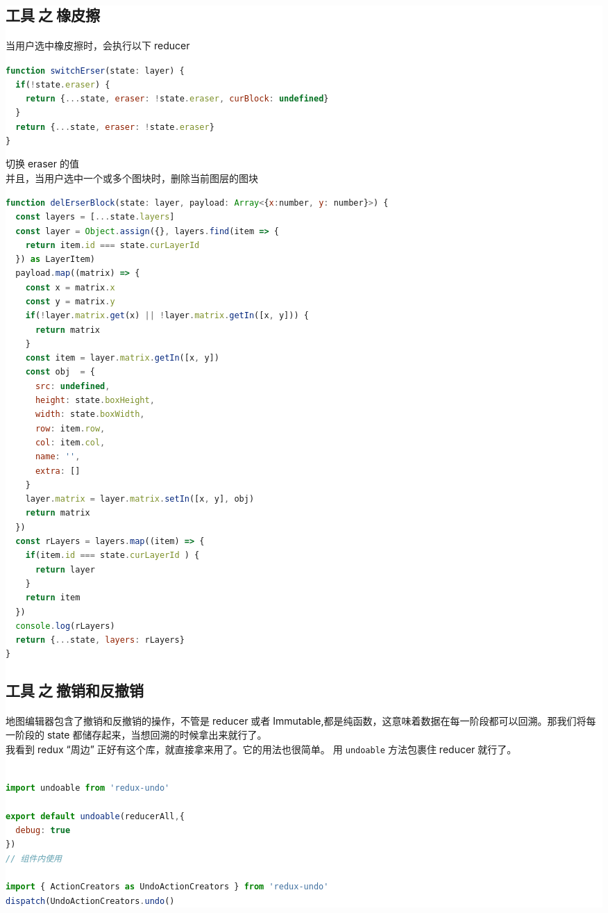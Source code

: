 ## 工具 之 橡皮擦
当用户选中橡皮擦时，会执行以下 reducer
```javascript
function switchErser(state: layer) {
  if(!state.eraser) {
    return {...state, eraser: !state.eraser, curBlock: undefined}
  }
  return {...state, eraser: !state.eraser}
}
```
切换 eraser 的值  
并且，当用户选中一个或多个图块时，删除当前图层的图块
```javascript
function delErserBlock(state: layer, payload: Array<{x:number, y: number}>) {
  const layers = [...state.layers]
  const layer = Object.assign({}, layers.find(item => {
    return item.id === state.curLayerId 
  }) as LayerItem)
  payload.map((matrix) => {
    const x = matrix.x
    const y = matrix.y
    if(!layer.matrix.get(x) || !layer.matrix.getIn([x, y])) {
      return matrix
    }
    const item = layer.matrix.getIn([x, y])
    const obj  = {
      src: undefined,
      height: state.boxHeight,
      width: state.boxWidth,
      row: item.row,
      col: item.col,
      name: '',
      extra: []
    }
    layer.matrix = layer.matrix.setIn([x, y], obj)
    return matrix
  })
  const rLayers = layers.map((item) => {
    if(item.id === state.curLayerId ) {
      return layer
    }
    return item
  })
  console.log(rLayers)
  return {...state, layers: rLayers}
}
```

## 工具 之 撤销和反撤销
地图编辑器包含了撤销和反撤销的操作，不管是 reducer 或者 Immutable,都是纯函数，这意味着数据在每一阶段都可以回溯。那我们将每一阶段的 state 都储存起来，当想回溯的时候拿出来就行了。  
我看到 redux “周边” 正好有这个库，就直接拿来用了。它的用法也很简单。 用 `undoable` 方法包裹住 reducer 就行了。
```javascript

import undoable from 'redux-undo'

export default undoable(reducerAll,{
  debug: true
})
// 组件内使用 

import { ActionCreators as UndoActionCreators } from 'redux-undo'
dispatch(UndoActionCreators.undo()
```